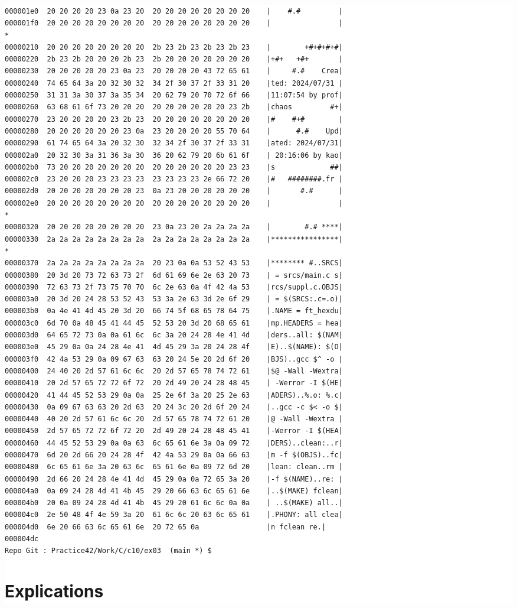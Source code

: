 ```
000001e0  20 20 20 20 23 0a 23 20  20 20 20 20 20 20 20 20    |    #.#         |
000001f0  20 20 20 20 20 20 20 20  20 20 20 20 20 20 20 20    |                |
*
00000210  20 20 20 20 20 20 20 20  2b 23 2b 23 2b 23 2b 23    |        +#+#+#+#|
00000220  2b 23 2b 20 20 20 2b 23  2b 20 20 20 20 20 20 20    |+#+   +#+       |
00000230  20 20 20 20 20 23 0a 23  20 20 20 20 43 72 65 61    |     #.#    Crea|
00000240  74 65 64 3a 20 32 30 32  34 2f 30 37 2f 33 31 20    |ted: 2024/07/31 |
00000250  31 31 3a 30 37 3a 35 34  20 62 79 20 70 72 6f 66    |11:07:54 by prof|
00000260  63 68 61 6f 73 20 20 20  20 20 20 20 20 20 23 2b    |chaos         #+|
00000270  23 20 20 20 20 23 2b 23  20 20 20 20 20 20 20 20    |#    #+#        |
00000280  20 20 20 20 20 20 23 0a  23 20 20 20 20 55 70 64    |      #.#    Upd|
00000290  61 74 65 64 3a 20 32 30  32 34 2f 30 37 2f 33 31    |ated: 2024/07/31|
000002a0  20 32 30 3a 31 36 3a 30  36 20 62 79 20 6b 61 6f    | 20:16:06 by kao|
000002b0  73 20 20 20 20 20 20 20  20 20 20 20 20 20 23 23    |s             ##|
000002c0  23 20 20 20 23 23 23 23  23 23 23 23 2e 66 72 20    |#   ########.fr |
000002d0  20 20 20 20 20 20 20 23  0a 23 20 20 20 20 20 20    |       #.#      |
000002e0  20 20 20 20 20 20 20 20  20 20 20 20 20 20 20 20    |                |
*
00000320  20 20 20 20 20 20 20 20  23 0a 23 20 2a 2a 2a 2a    |        #.# ****|
00000330  2a 2a 2a 2a 2a 2a 2a 2a  2a 2a 2a 2a 2a 2a 2a 2a    |****************|
*
00000370  2a 2a 2a 2a 2a 2a 2a 2a  20 23 0a 0a 53 52 43 53    |******** #..SRCS|
00000380  20 3d 20 73 72 63 73 2f  6d 61 69 6e 2e 63 20 73    | = srcs/main.c s|
00000390  72 63 73 2f 73 75 70 70  6c 2e 63 0a 4f 42 4a 53    |rcs/suppl.c.OBJS|
000003a0  20 3d 20 24 28 53 52 43  53 3a 2e 63 3d 2e 6f 29    | = $(SRCS:.c=.o)|
000003b0  0a 4e 41 4d 45 20 3d 20  66 74 5f 68 65 78 64 75    |.NAME = ft_hexdu|
000003c0  6d 70 0a 48 45 41 44 45  52 53 20 3d 20 68 65 61    |mp.HEADERS = hea|
000003d0  64 65 72 73 0a 0a 61 6c  6c 3a 20 24 28 4e 41 4d    |ders..all: $(NAM|
000003e0  45 29 0a 0a 24 28 4e 41  4d 45 29 3a 20 24 28 4f    |E)..$(NAME): $(O|
000003f0  42 4a 53 29 0a 09 67 63  63 20 24 5e 20 2d 6f 20    |BJS)..gcc $^ -o |
00000400  24 40 20 2d 57 61 6c 6c  20 2d 57 65 78 74 72 61    |$@ -Wall -Wextra|
00000410  20 2d 57 65 72 72 6f 72  20 2d 49 20 24 28 48 45    | -Werror -I $(HE|
00000420  41 44 45 52 53 29 0a 0a  25 2e 6f 3a 20 25 2e 63    |ADERS)..%.o: %.c|
00000430  0a 09 67 63 63 20 2d 63  20 24 3c 20 2d 6f 20 24    |..gcc -c $< -o $|
00000440  40 20 2d 57 61 6c 6c 20  2d 57 65 78 74 72 61 20    |@ -Wall -Wextra |
00000450  2d 57 65 72 72 6f 72 20  2d 49 20 24 28 48 45 41    |-Werror -I $(HEA|
00000460  44 45 52 53 29 0a 0a 63  6c 65 61 6e 3a 0a 09 72    |DERS)..clean:..r|
00000470  6d 20 2d 66 20 24 28 4f  42 4a 53 29 0a 0a 66 63    |m -f $(OBJS)..fc|
00000480  6c 65 61 6e 3a 20 63 6c  65 61 6e 0a 09 72 6d 20    |lean: clean..rm |
00000490  2d 66 20 24 28 4e 41 4d  45 29 0a 0a 72 65 3a 20    |-f $(NAME)..re: |
000004a0  0a 09 24 28 4d 41 4b 45  29 20 66 63 6c 65 61 6e    |..$(MAKE) fclean|
000004b0  20 0a 09 24 28 4d 41 4b  45 29 20 61 6c 6c 0a 0a    | ..$(MAKE) all..|
000004c0  2e 50 48 4f 4e 59 3a 20  61 6c 6c 20 63 6c 65 61    |.PHONY: all clea|
000004d0  6e 20 66 63 6c 65 61 6e  20 72 65 0a                |n fclean re.|
000004dc
Repo Git : Practice42/Work/C/c10/ex03  (main *) $ 
```
# Explications
